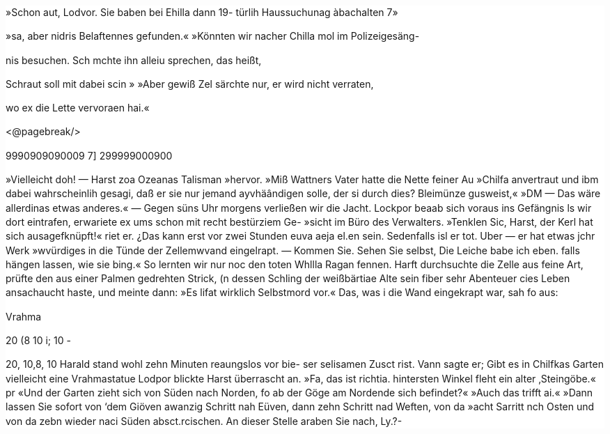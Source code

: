 »Schon aut, Lodvor. Sie baben bei Ehilla dann 19-
türlih Haussuchunag àbachalten 7»

»sa, aber nidris Belaftennes gefunden.«
»Könnten wir nacher Chilla mol im Polizeigesäng-

nis besuchen. Sch mchte ihn alleiu sprechen, das heißt,

Schraut soll mit dabei scin »
»Aber gewiß Zel särchte nur, er wird nicht verraten,

wo ex die Lette vervoraen hai.«

<@pagebreak/>

9990909090009 7] 299999000900

»Vielleicht doh! — Harst zoa Ozeanas Talisman
»hervor. »Miß Wattners Vater hatte die Nette feiner Au
»Chilfa anvertraut und ibm dabei  wahrscheinlih gesagi,
daß er sie nur jemand ayvhäândigen solle, der si durch dies?
Bleimünze gusweist,«
»DM — Das wäre allerdinas etwas anderes.« —
Gegen süns Uhr morgens verließen wir die Jacht.
Lockpor beaab sich voraus ins Gefängnis ls wir dort
eintrafen, erwariete ex ums schon mit recht bestürziem Ge-
»sicht im Büro des Verwalters.
»Tenklen Sic, Harst, der Kerl hat sich ausagefknüpft!« riet
er. ¿Das kann erst vor zwei Stunden euva aeja el.en sein.
Sedenfalls isl er tot. Uber — er hat etwas jchr Werk
»wvürdiges in die Tünde der Zellemwvand eingelrapt. —
Kommen Sie. Sehen Sie selbst, Die Leiche babe ich eben.
falls hängen lassen, wie sie bing.«
So lernten wir nur noc den toten Whllla Ragan
fennen. Harft durchsuchte die Zelle aus feine Art, prüfte
den aus einer Palmen gedrehten Strick, (n dessen Schling
der weißbärtiae Alte sein fiber sehr Abenteuer cies Leben
ansachaucht haste, und meinte dann: »Es lifat wirklich
Selbstmord vor.«
Das, was i die Wand eingekrapt war, sah fo aus:

Vrahma

20 (8
10 i;
10 -

20, 10,8, 10
Harald stand wohl zehn Minuten reaungslos vor bie-
ser selisamen Zusct rist. Vann sagte er; Gibt es in
Chilfkas Garten vielleicht eine Vrahmastatue
Lodpor blickte Harst überrascht an. »Fa, das ist richtia.
hintersten Winkel fleht ein alter ‚Steingöbe.«
pr «Und der Garten zieht sich von Süden nach Norden, fo
ab der Göge am Nordende sich befindet?«
»Auch das trifft ai.«
»Dann lassen Sie sofort von ‘dem Giöven awanzig
Schritt nah Eüven, dann zehn Schritt nad Weften, von
da »acht Sarritt nch Osten und von da zebn wieder naci
Süden absct.rcischen. An dieser Stelle araben Sie nach, Ly.?-
